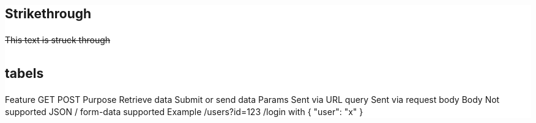 ## Strikethrough

~~This text is struck through~~

## tabels

Feature                 GET	                              POST
Purpose	                Retrieve data	                    Submit or send data
Params	                Sent via URL query	              Sent via request body
Body	                 Not supported	JSON / form-data   supported
Example	                /users?id=123	                    /login with { "user": "x" }



